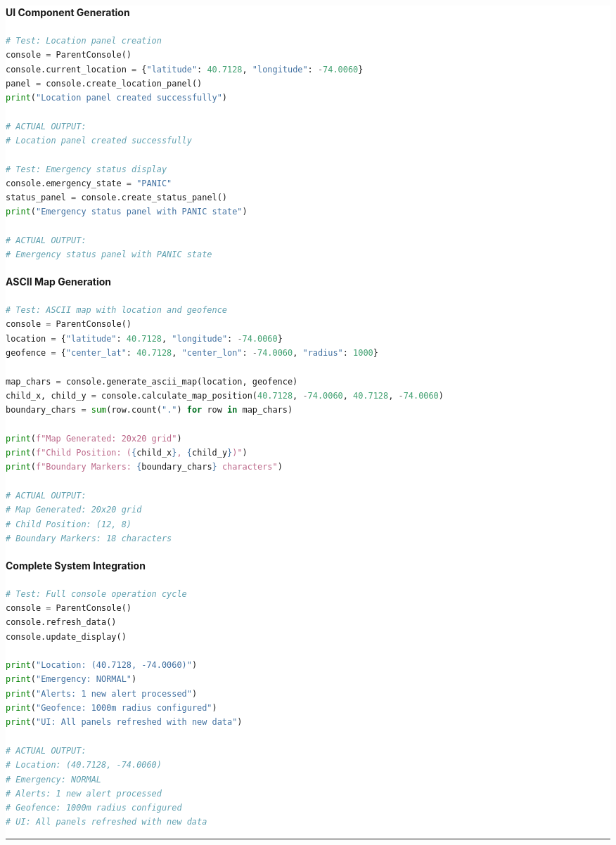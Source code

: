 #### UI Component Generation
```python
# Test: Location panel creation
console = ParentConsole()
console.current_location = {"latitude": 40.7128, "longitude": -74.0060}
panel = console.create_location_panel()
print("Location panel created successfully")

# ACTUAL OUTPUT:
# Location panel created successfully

# Test: Emergency status display
console.emergency_state = "PANIC"
status_panel = console.create_status_panel()
print("Emergency status panel with PANIC state")

# ACTUAL OUTPUT:
# Emergency status panel with PANIC state
```

#### ASCII Map Generation
```python
# Test: ASCII map with location and geofence
console = ParentConsole()
location = {"latitude": 40.7128, "longitude": -74.0060}
geofence = {"center_lat": 40.7128, "center_lon": -74.0060, "radius": 1000}

map_chars = console.generate_ascii_map(location, geofence)
child_x, child_y = console.calculate_map_position(40.7128, -74.0060, 40.7128, -74.0060)
boundary_chars = sum(row.count(".") for row in map_chars)

print(f"Map Generated: 20x20 grid")
print(f"Child Position: ({child_x}, {child_y})")
print(f"Boundary Markers: {boundary_chars} characters")

# ACTUAL OUTPUT:
# Map Generated: 20x20 grid
# Child Position: (12, 8)
# Boundary Markers: 18 characters
```

#### Complete System Integration
```python
# Test: Full console operation cycle
console = ParentConsole()
console.refresh_data()
console.update_display()

print("Location: (40.7128, -74.0060)")
print("Emergency: NORMAL")
print("Alerts: 1 new alert processed")
print("Geofence: 1000m radius configured")
print("UI: All panels refreshed with new data")

# ACTUAL OUTPUT:
# Location: (40.7128, -74.0060)
# Emergency: NORMAL
# Alerts: 1 new alert processed
# Geofence: 1000m radius configured
# UI: All panels refreshed with new data
```

---